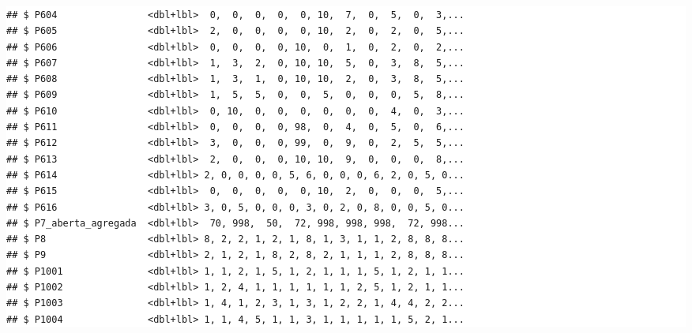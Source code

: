     ## $ P604                <dbl+lbl>  0,  0,  0,  0,  0, 10,  7,  0,  5,  0,  3,...
    ## $ P605                <dbl+lbl>  2,  0,  0,  0,  0, 10,  2,  0,  2,  0,  5,...
    ## $ P606                <dbl+lbl>  0,  0,  0,  0, 10,  0,  1,  0,  2,  0,  2,...
    ## $ P607                <dbl+lbl>  1,  3,  2,  0, 10, 10,  5,  0,  3,  8,  5,...
    ## $ P608                <dbl+lbl>  1,  3,  1,  0, 10, 10,  2,  0,  3,  8,  5,...
    ## $ P609                <dbl+lbl>  1,  5,  5,  0,  0,  5,  0,  0,  0,  5,  8,...
    ## $ P610                <dbl+lbl>  0, 10,  0,  0,  0,  0,  0,  0,  4,  0,  3,...
    ## $ P611                <dbl+lbl>  0,  0,  0,  0, 98,  0,  4,  0,  5,  0,  6,...
    ## $ P612                <dbl+lbl>  3,  0,  0,  0, 99,  0,  9,  0,  2,  5,  5,...
    ## $ P613                <dbl+lbl>  2,  0,  0,  0, 10, 10,  9,  0,  0,  0,  8,...
    ## $ P614                <dbl+lbl> 2, 0, 0, 0, 0, 5, 6, 0, 0, 0, 6, 2, 0, 5, 0...
    ## $ P615                <dbl+lbl>  0,  0,  0,  0,  0, 10,  2,  0,  0,  0,  5,...
    ## $ P616                <dbl+lbl> 3, 0, 5, 0, 0, 0, 3, 0, 2, 0, 8, 0, 0, 5, 0...
    ## $ P7_aberta_agregada  <dbl+lbl>  70, 998,  50,  72, 998, 998, 998,  72, 998...
    ## $ P8                  <dbl+lbl> 8, 2, 2, 1, 2, 1, 8, 1, 3, 1, 1, 2, 8, 8, 8...
    ## $ P9                  <dbl+lbl> 2, 1, 2, 1, 8, 2, 8, 2, 1, 1, 1, 2, 8, 8, 8...
    ## $ P1001               <dbl+lbl> 1, 1, 2, 1, 5, 1, 2, 1, 1, 1, 5, 1, 2, 1, 1...
    ## $ P1002               <dbl+lbl> 1, 2, 4, 1, 1, 1, 1, 1, 1, 2, 5, 1, 2, 1, 1...
    ## $ P1003               <dbl+lbl> 1, 4, 1, 2, 3, 1, 3, 1, 2, 2, 1, 4, 4, 2, 2...
    ## $ P1004               <dbl+lbl> 1, 1, 4, 5, 1, 1, 3, 1, 1, 1, 1, 1, 5, 2, 1...